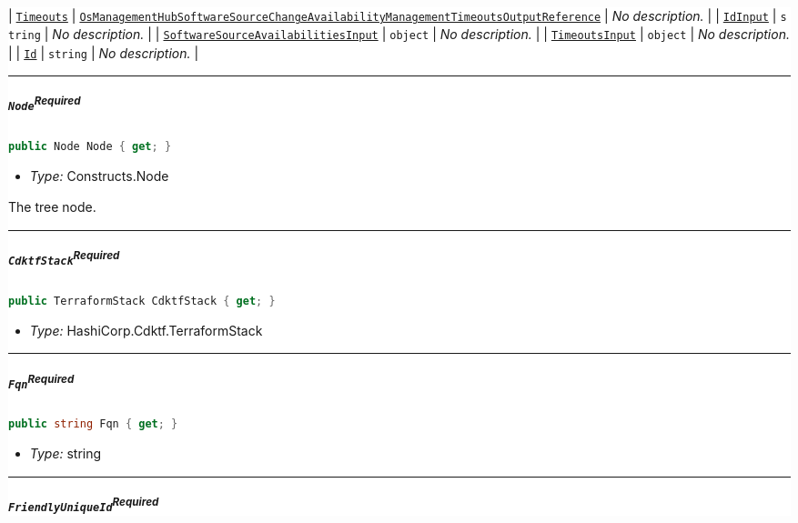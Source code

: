 | <code><a href="#rhizo-co-terraform-provider-oci.osManagementHubSoftwareSourceChangeAvailabilityManagement.OsManagementHubSoftwareSourceChangeAvailabilityManagement.property.timeouts">Timeouts</a></code> | <code><a href="#rhizo-co-terraform-provider-oci.osManagementHubSoftwareSourceChangeAvailabilityManagement.OsManagementHubSoftwareSourceChangeAvailabilityManagementTimeoutsOutputReference">OsManagementHubSoftwareSourceChangeAvailabilityManagementTimeoutsOutputReference</a></code> | *No description.* |
| <code><a href="#rhizo-co-terraform-provider-oci.osManagementHubSoftwareSourceChangeAvailabilityManagement.OsManagementHubSoftwareSourceChangeAvailabilityManagement.property.idInput">IdInput</a></code> | <code>string</code> | *No description.* |
| <code><a href="#rhizo-co-terraform-provider-oci.osManagementHubSoftwareSourceChangeAvailabilityManagement.OsManagementHubSoftwareSourceChangeAvailabilityManagement.property.softwareSourceAvailabilitiesInput">SoftwareSourceAvailabilitiesInput</a></code> | <code>object</code> | *No description.* |
| <code><a href="#rhizo-co-terraform-provider-oci.osManagementHubSoftwareSourceChangeAvailabilityManagement.OsManagementHubSoftwareSourceChangeAvailabilityManagement.property.timeoutsInput">TimeoutsInput</a></code> | <code>object</code> | *No description.* |
| <code><a href="#rhizo-co-terraform-provider-oci.osManagementHubSoftwareSourceChangeAvailabilityManagement.OsManagementHubSoftwareSourceChangeAvailabilityManagement.property.id">Id</a></code> | <code>string</code> | *No description.* |

---

##### `Node`<sup>Required</sup> <a name="Node" id="rhizo-co-terraform-provider-oci.osManagementHubSoftwareSourceChangeAvailabilityManagement.OsManagementHubSoftwareSourceChangeAvailabilityManagement.property.node"></a>

```csharp
public Node Node { get; }
```

- *Type:* Constructs.Node

The tree node.

---

##### `CdktfStack`<sup>Required</sup> <a name="CdktfStack" id="rhizo-co-terraform-provider-oci.osManagementHubSoftwareSourceChangeAvailabilityManagement.OsManagementHubSoftwareSourceChangeAvailabilityManagement.property.cdktfStack"></a>

```csharp
public TerraformStack CdktfStack { get; }
```

- *Type:* HashiCorp.Cdktf.TerraformStack

---

##### `Fqn`<sup>Required</sup> <a name="Fqn" id="rhizo-co-terraform-provider-oci.osManagementHubSoftwareSourceChangeAvailabilityManagement.OsManagementHubSoftwareSourceChangeAvailabilityManagement.property.fqn"></a>

```csharp
public string Fqn { get; }
```

- *Type:* string

---

##### `FriendlyUniqueId`<sup>Required</sup> <a name="FriendlyUniqueId" id="rhizo-co-terraform-provider-oci.osManagementHubSoftwareSourceChangeAvailabilityManagement.OsManagementHubSoftwareSourceChangeAvailabilityManagement.property.friendlyUniqueId"></a>
